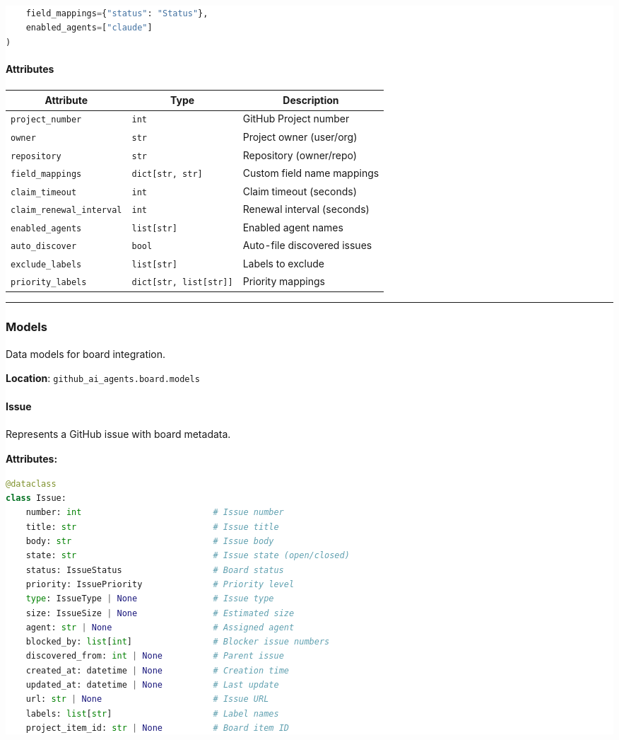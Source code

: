```python
    field_mappings={"status": "Status"},
    enabled_agents=["claude"]
)
```

#### Attributes

| Attribute | Type | Description |
|-----------|------|-------------|
| `project_number` | `int` | GitHub Project number |
| `owner` | `str` | Project owner (user/org) |
| `repository` | `str` | Repository (owner/repo) |
| `field_mappings` | `dict[str, str]` | Custom field name mappings |
| `claim_timeout` | `int` | Claim timeout (seconds) |
| `claim_renewal_interval` | `int` | Renewal interval (seconds) |
| `enabled_agents` | `list[str]` | Enabled agent names |
| `auto_discover` | `bool` | Auto-file discovered issues |
| `exclude_labels` | `list[str]` | Labels to exclude |
| `priority_labels` | `dict[str, list[str]]` | Priority mappings |

---

### Models

Data models for board integration.

**Location**: `github_ai_agents.board.models`

#### Issue

Represents a GitHub issue with board metadata.

**Attributes:**
```python
@dataclass
class Issue:
    number: int                          # Issue number
    title: str                           # Issue title
    body: str                            # Issue body
    state: str                           # Issue state (open/closed)
    status: IssueStatus                  # Board status
    priority: IssuePriority              # Priority level
    type: IssueType | None               # Issue type
    size: IssueSize | None               # Estimated size
    agent: str | None                    # Assigned agent
    blocked_by: list[int]                # Blocker issue numbers
    discovered_from: int | None          # Parent issue
    created_at: datetime | None          # Creation time
    updated_at: datetime | None          # Last update
    url: str | None                      # Issue URL
    labels: list[str]                    # Label names
    project_item_id: str | None          # Board item ID
```
